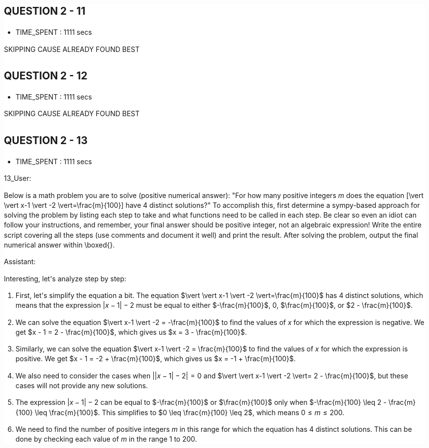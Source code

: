 ## QUESTION 2 - 11 
- TIME_SPENT : 1111 secs

SKIPPING CAUSE ALREADY FOUND BEST



## QUESTION 2 - 12 
- TIME_SPENT : 1111 secs

SKIPPING CAUSE ALREADY FOUND BEST



## QUESTION 2 - 13 
- TIME_SPENT : 1111 secs

13_User:

Below is a math problem you are to solve (positive numerical answer):
"For how many positive integers $m$ does the equation \[\vert \vert x-1 \vert -2 \vert=\frac{m}{100}\] have $4$ distinct solutions?"
To accomplish this, first determine a sympy-based approach for solving the problem by listing each step to take and what functions need to be called in each step. Be clear so even an idiot can follow your instructions, and remember, your final answer should be positive integer, not an algebraic expression!
Write the entire script covering all the steps (use comments and document it well) and print the result. After solving the problem, output the final numerical answer within \boxed{}.

Assistant: 

Interesting, let's analyze step by step:



1. First, let's simplify the equation a bit. The equation $\vert \vert x-1 \vert -2 \vert=\frac{m}{100}$ has 4 distinct solutions, which means that the expression $\vert x-1 \vert -2$ must be equal to either $-\frac{m}{100}$, $0$, $\frac{m}{100}$, or $2 - \frac{m}{100}$.

2. We can solve the equation $\vert x-1 \vert -2 = -\frac{m}{100}$ to find the values of $x$ for which the expression is negative. We get $x - 1 = 2 - \frac{m}{100}$, which gives us $x = 3 - \frac{m}{100}$.

3. Similarly, we can solve the equation $\vert x-1 \vert -2 = \frac{m}{100}$ to find the values of $x$ for which the expression is positive. We get $x - 1 = -2 + \frac{m}{100}$, which gives us $x = -1 + \frac{m}{100}$.

4. We also need to consider the cases when $\vert \vert x-1 \vert -2 \vert= 0$ and $\vert \vert x-1 \vert -2 \vert= 2 - \frac{m}{100}$, but these cases will not provide any new solutions.

5. The expression $\vert x-1 \vert -2$ can be equal to $-\frac{m}{100}$ or $\frac{m}{100}$ only when $-\frac{m}{100} \leq 2 - \frac{m}{100} \leq \frac{m}{100}$. This simplifies to $0 \leq \frac{m}{100} \leq 2$, which means $0 \leq m \leq 200$.

6. We need to find the number of positive integers $m$ in this range for which the equation has 4 distinct solutions. This can be done by checking each value of $m$ in the range $1$ to $200$.
